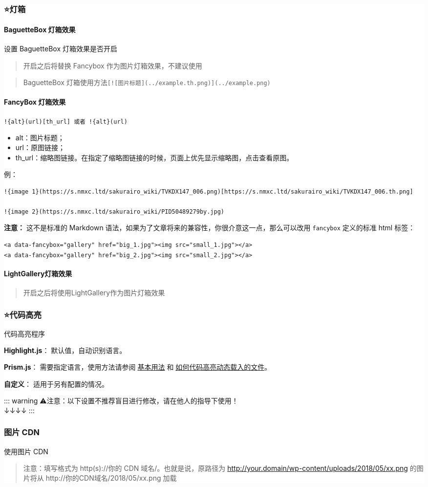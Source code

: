 ### ⭐灯箱

#### BaguetteBox 灯箱效果

设置 BaguetteBox 灯箱效果是否开启

> 开启之后将替换 Fancybox 作为图片灯箱效果，不建议使用

> BaguetteBox 灯箱使用方法`[![图片标题](../example.th.png)](../example.png)`

#### FancyBox 灯箱效果

`!{alt}(url)[th_url] 或者 !{alt}(url)`

- alt：图片标题；
- url：原图链接；
- th_url：缩略图链接。在指定了缩略图链接的时候，页面上优先显示缩略图，点击查看原图。

例：

```
!{image 1}(https://s.nmxc.ltd/sakurairo_wiki/TVKDX147_006.png)[https://s.nmxc.ltd/sakurairo_wiki/TVKDX147_006.th.png]

!{image 2}(https://s.nmxc.ltd/sakurairo_wiki/PID50489279by.jpg)
```

**注意：** 这不是标准的 Markdown 语法，如果为了文章将来的兼容性，你很介意这一点，那么可以改用 `fancybox` 定义的标准 html 标签：

```
<a data-fancybox="gallery" href="big_1.jpg"><img src="small_1.jpg"></a>
<a data-fancybox="gallery" href="big_2.jpg"><img src="small_2.jpg"></a>
```
#### LightGallery灯箱效果

> 开启之后将使用LightGallery作为图片灯箱效果

### ⭐代码高亮

代码高亮程序

**Highlight.js**： 默认值，自动识别语言。

**Prism.js**： 需要指定语言，使用方法请参阅 [基本用法](https://prismjs.com/#basic-usage) 和 [如何代码高亮动态载入的文件](https://prismjs.com/%20plugins/file-highlight/)。

**自定义**： 适用于另有配置的情况。

::: warning
⚠注意：以下设置不推荐盲目进行修改，请在他人的指导下使用！  
↓↓↓↓
:::

### 图片 CDN

使用图片 CDN

> 注意：填写格式为 http(s)://你的 CDN 域名/。也就是说，原路径为 http://your.domain/wp-content/uploads/2018/05/xx.png 的图片将从 http://你的CDN域名/2018/05/xx.png 加载
